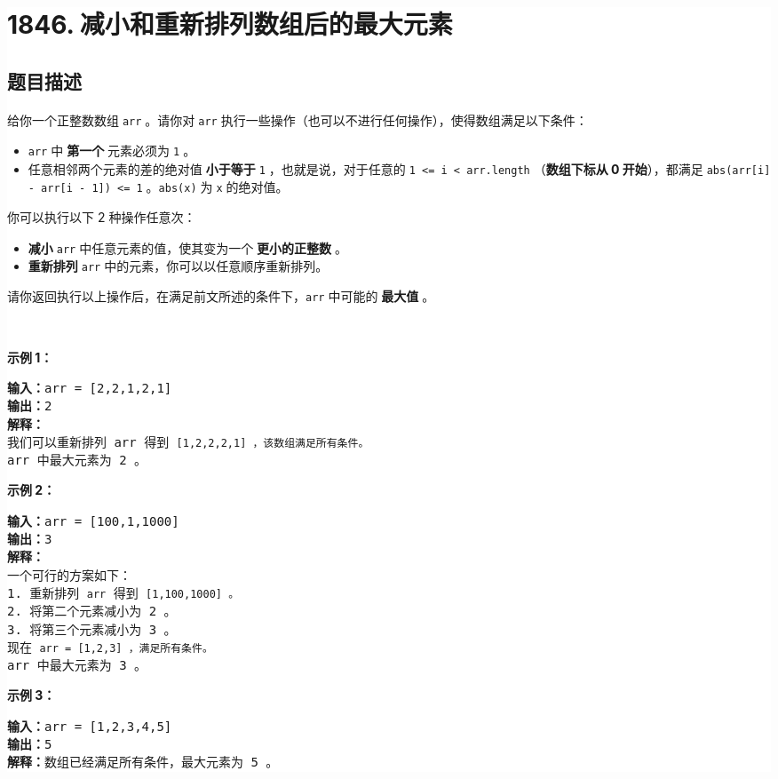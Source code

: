 # 1846. 减小和重新排列数组后的最大元素

## 题目描述

<p>给你一个正整数数组 <code>arr</code> 。请你对 <code>arr</code> 执行一些操作（也可以不进行任何操作），使得数组满足以下条件：</p>

<ul>
	<li><code>arr</code> 中 <strong>第一个</strong> 元素必须为 <code>1</code> 。</li>
	<li>任意相邻两个元素的差的绝对值 <strong>小于等于</strong> <code>1</code> ，也就是说，对于任意的 <code>1 <= i < arr.length</code> （<strong>数组下标从 0 开始</strong>），都满足 <code>abs(arr[i] - arr[i - 1]) <= 1</code> 。<code>abs(x)</code> 为 <code>x</code> 的绝对值。</li>
</ul>

<p>你可以执行以下 2 种操作任意次：</p>

<ul>
	<li><strong>减小</strong> <code>arr</code> 中任意元素的值，使其变为一个 <strong>更小的正整数</strong> 。</li>
	<li><strong>重新排列</strong> <code>arr</code> 中的元素，你可以以任意顺序重新排列。</li>
</ul>

<p>请你返回执行以上操作后，在满足前文所述的条件下，<code>arr</code> 中可能的 <strong>最大值</strong> 。</p>

<p> </p>

<p><strong>示例 1：</strong></p>

<pre>
<b>输入：</b>arr = [2,2,1,2,1]
<b>输出：</b>2
<b>解释：</b>
我们可以重新排列 arr 得到 <code>[1,2,2,2,1] ，该数组满足所有条件。</code>
arr 中最大元素为 2 。
</pre>

<p><strong>示例 2：</strong></p>

<pre>
<b>输入：</b>arr = [100,1,1000]
<b>输出：</b>3
<b>解释：</b>
一个可行的方案如下：
1. 重新排列 <code>arr</code> 得到 <code>[1,100,1000] 。</code>
2. 将第二个元素减小为 2 。
3. 将第三个元素减小为 3 。
现在 <code>arr = [1,2,3] ，满足所有条件。</code>
arr 中最大元素为 3 。
</pre>

<p><strong>示例 3：</strong></p>

<pre>
<b>输入：</b>arr = [1,2,3,4,5]
<b>输出：</b>5
<b>解释：</b>数组已经满足所有条件，最大元素为 5 。
</pre>
